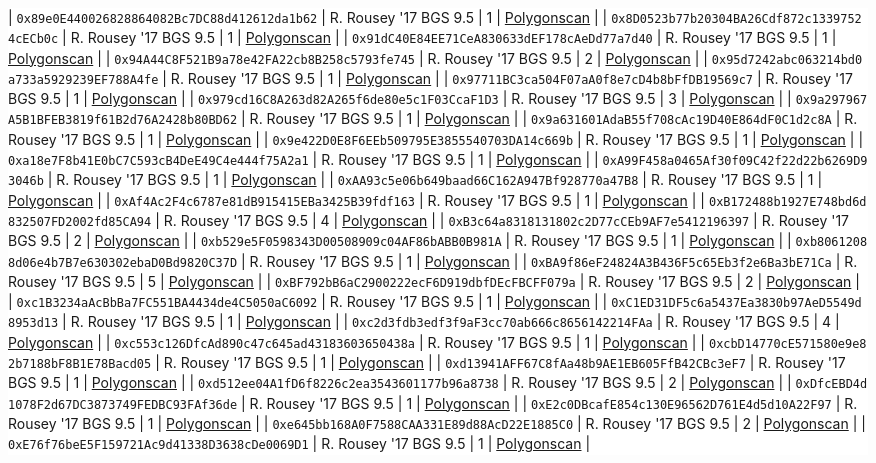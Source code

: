 | `0x89e0E440026828864082Bc7DC88d412612da1b62` | R. Rousey '17 BGS 9.5 | 1 | [Polygonscan](https://polygonscan.com/tx/0xfa9ab490629140ba3c4d94c94effe8096759f06c6ae34794ada31aa24f4c8c48) |
| `0x8D0523b77b20304BA26Cdf872c13397524cECb0c` | R. Rousey '17 BGS 9.5 | 1 | [Polygonscan](https://polygonscan.com/tx/0x45026fdd2680c51edbd645e2d57824d2178e133b323697c1c4956db8b88fd7ea) |
| `0x91dC40E84EE71CeA830633dEF178cAeDd77a7d40` | R. Rousey '17 BGS 9.5 | 1 | [Polygonscan](https://polygonscan.com/tx/0x11b9b33bb751e27af37907768a029e023d7cde606871e45d87f9853af4c5c572) |
| `0x94A44C8F521B9a78e42FA22cb8B258c5793fe745` | R. Rousey '17 BGS 9.5 | 2 | [Polygonscan](https://polygonscan.com/tx/0xa35c629c4f659a5d9aa0935a81855f82c8b1b8540b24e7333752726037662b20) |
| `0x95d7242abc063214bd0a733a5929239EF788A4fe` | R. Rousey '17 BGS 9.5 | 1 | [Polygonscan](https://polygonscan.com/tx/0x636cf54c4005b658523e41aefa18fb68abf24ae219a1e207992c98d520ea1124) |
| `0x97711BC3ca504F07aA0f8e7cD4b8bFfDB19569c7` | R. Rousey '17 BGS 9.5 | 1 | [Polygonscan](https://polygonscan.com/tx/0xe9e271dbe66ab558096668467342c3d7fe314178a65d310712f95807aa05a87c) |
| `0x979cd16C8A263d82A265f6de80e5c1F03CcaF1D3` | R. Rousey '17 BGS 9.5 | 3 | [Polygonscan](https://polygonscan.com/tx/0x05b00245f3d7ae0d135f57933c61ad49fd7eb2e2a463b2384874d0130d68f7b6) |
| `0x9a297967A5B1BFEB3819f61B2d76A2428b80BD62` | R. Rousey '17 BGS 9.5 | 1 | [Polygonscan](https://polygonscan.com/tx/0x7bdbc88c8b0ca0d05e1bc8abf92bc045851014820ac81509c16a00153999ec8c) |
| `0x9a631601AdaB55f708cAc19D40E864dF0C1d2c8A` | R. Rousey '17 BGS 9.5 | 1 | [Polygonscan](https://polygonscan.com/tx/0xda4e524d232d6a13033d4d6b89d60e83b20253b7c7179163bb219de9366b808d) |
| `0x9e422D0E8F6EEb509795E3855540703DA14c669b` | R. Rousey '17 BGS 9.5 | 1 | [Polygonscan](https://polygonscan.com/tx/0x277de005378e48354879cb077d5d310b1754a17fc0e17b0050ac438c4a438a30) |
| `0xa18e7F8b41E0bC7C593cB4DeE49C4e444f75A2a1` | R. Rousey '17 BGS 9.5 | 1 | [Polygonscan](https://polygonscan.com/tx/0x76d73aecd006d0eae6331cedb22e2fa7c8be620330fbd35968ae436068244361) |
| `0xA99F458a0465Af30f09C42f22d22b6269D93046b` | R. Rousey '17 BGS 9.5 | 1 | [Polygonscan](https://polygonscan.com/tx/0x0539073a44700d9510b7dd2098277f8156c559eb8d447950298a09164641f9c6) |
| `0xAA93c5e06b649baad66C162A947Bf928770a47B8` | R. Rousey '17 BGS 9.5 | 1 | [Polygonscan](https://polygonscan.com/tx/0xa40ee5c42baa6d6954dfbe7f2c9d8f455e85e3c2225ea144e55b4ce6924cf290) |
| `0xAf4Ac2F4c6787e81dB915415EBa3425B39fdf163` | R. Rousey '17 BGS 9.5 | 1 | [Polygonscan](https://polygonscan.com/tx/0xc5e4c83b1e885bca89c64e9c6b66e9e5cf658f1d0f12a817aeb07f0f8ab6fcbd) |
| `0xB172488b1927E748bd6d832507FD2002fd85CA94` | R. Rousey '17 BGS 9.5 | 4 | [Polygonscan](https://polygonscan.com/tx/0x4b773308110e4abb4b4aca999809c53b4d8e21fd7f0cb22d3672c782cf283686) |
| `0xB3c64a8318131802c2D77cCEb9AF7e5412196397` | R. Rousey '17 BGS 9.5 | 2 | [Polygonscan](https://polygonscan.com/tx/0x42d57a9246f00f8b08dfbef8206c4b353b50a36c9f29c4d7ce968221eeb8eb81) |
| `0xb529e5F0598343D00508909c04AF86bABB0B981A` | R. Rousey '17 BGS 9.5 | 1 | [Polygonscan](https://polygonscan.com/tx/0x943b24c7496ec84611a634df68b923e69df86641a148badfce777ef5c61976b9) |
| `0xb80612088d06e4b7B7e630302ebaD0Bd9820C37D` | R. Rousey '17 BGS 9.5 | 1 | [Polygonscan](https://polygonscan.com/tx/0xac5eff3a67197cbba390a6b005fd761ad9426fc5c6990723ed8af8e25f243fbc) |
| `0xBA9f86eF24824A3B436F5c65Eb3f2e6Ba3bE71Ca` | R. Rousey '17 BGS 9.5 | 5 | [Polygonscan](https://polygonscan.com/tx/0x2ea758d911f2275b4dcd8c4d50325b53d151b7e6667377f6743d8ed22f7dfdda) |
| `0xBF792bB6aC2900222ecF6D919dbfDEcFBCFF079a` | R. Rousey '17 BGS 9.5 | 2 | [Polygonscan](https://polygonscan.com/tx/0x8b5ee753adf72a586e42c1e64d360362271960ba61c469dcfd550c8cfa915974) |
| `0xc1B3234aAcBbBa7FC551BA4434de4C5050aC6092` | R. Rousey '17 BGS 9.5 | 1 | [Polygonscan](https://polygonscan.com/tx/0xc34543b45a7f84745c1e3bff6bea04cda0ff4d48d17a63bd9f6d0dcad829890a) |
| `0xC1ED31DF5c6a5437Ea3830b97AeD5549d8953d13` | R. Rousey '17 BGS 9.5 | 1 | [Polygonscan](https://polygonscan.com/tx/0x6bc3282e046969c8cab54f5b78b205125c8ea6ab972477b525abddf7d48cbb7b) |
| `0xc2d3fdb3edf3f9aF3cc70ab666c8656142214FAa` | R. Rousey '17 BGS 9.5 | 4 | [Polygonscan](https://polygonscan.com/tx/0x44695953ae543a9a20af7364e6d31f187cd56c7f290b82bfa156871dee670f67) |
| `0xc553c126DfcAd890c47c645ad43183603650438a` | R. Rousey '17 BGS 9.5 | 1 | [Polygonscan](https://polygonscan.com/tx/0xa0a1e990a081b179cb6f7189759cfef485e00a02ca3cd2d888a6f394c5191b7a) |
| `0xcbD14770cE571580e9e82b7188bF8B1E78Bacd05` | R. Rousey '17 BGS 9.5 | 1 | [Polygonscan](https://polygonscan.com/tx/0x6942662a526ec6d4fd87651f0a09b4c38335356dbe9fedc83e75b005a3859407) |
| `0xd13941AFF67C8fAa48b9AE1EB605FfB42CBc3eF7` | R. Rousey '17 BGS 9.5 | 1 | [Polygonscan](https://polygonscan.com/tx/0xf04774b96f54d9ef9fe068ab528058e63a49487708c6fabd0097e737b8a0e8d9) |
| `0xd512ee04A1fD6f8226c2ea3543601177b96a8738` | R. Rousey '17 BGS 9.5 | 2 | [Polygonscan](https://polygonscan.com/tx/0x87236705e50e554e6bbd7b69873d2d0c9cd0df33d02e14f5fc2cdc4169b56fa3) |
| `0xDfcEBD4d1078F2d67DC3873749FEDBC93FAf36de` | R. Rousey '17 BGS 9.5 | 1 | [Polygonscan](https://polygonscan.com/tx/0xef20b3ea6cf61de9c5f058e056a8fa154a842892cd9c73de894db4da65605eeb) |
| `0xE2c0DBcafE854c130E96562D761E4d5d10A22F97` | R. Rousey '17 BGS 9.5 | 1 | [Polygonscan](https://polygonscan.com/tx/0xffa8d9a9b2ab7437a4675db8ca180e0efb27c3ec27040430e9abe4dc9d344dab) |
| `0xe645bb168A0F7588CAA331E89d88AcD22E1885C0` | R. Rousey '17 BGS 9.5 | 2 | [Polygonscan](https://polygonscan.com/tx/0x56762091b4dd5438f0c5f1bf1d41b4a3af392dd0eb003f2ec6745dd23841b4a3) |
| `0xE76f76beE5F159721Ac9d41338D3638cDe0069D1` | R. Rousey '17 BGS 9.5 | 1 | [Polygonscan](https://polygonscan.com/tx/0xcabe27c68448655c30bf69b4874f46fda2f234c8ac746812153a68f35d0b4589) |